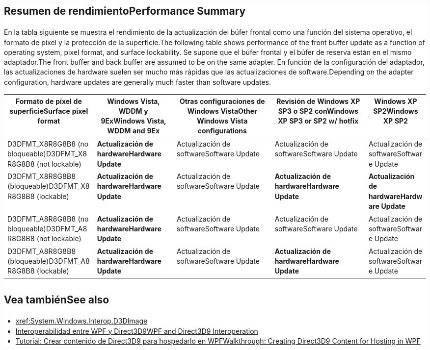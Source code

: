 ## <a name="performance-summary"></a><span data-ttu-id="efc23-148">Resumen de rendimiento</span><span class="sxs-lookup"><span data-stu-id="efc23-148">Performance Summary</span></span>  
 <span data-ttu-id="efc23-149">En la tabla siguiente se muestra el rendimiento de la actualización del búfer frontal como una función del sistema operativo, el formato de píxel y la protección de la superficie.</span><span class="sxs-lookup"><span data-stu-id="efc23-149">The following table shows performance of the front buffer update as a function of operating system, pixel format, and surface lockability.</span></span> <span data-ttu-id="efc23-150">Se supone que el búfer frontal y el búfer de reserva están en el mismo adaptador.</span><span class="sxs-lookup"><span data-stu-id="efc23-150">The front buffer and back buffer are assumed to be on the same adapter.</span></span> <span data-ttu-id="efc23-151">En función de la configuración del adaptador, las actualizaciones de hardware suelen ser mucho más rápidas que las actualizaciones de software.</span><span class="sxs-lookup"><span data-stu-id="efc23-151">Depending on the adapter configuration, hardware updates are generally much faster than software updates.</span></span>  
  
|<span data-ttu-id="efc23-152">Formato de píxel de superficie</span><span class="sxs-lookup"><span data-stu-id="efc23-152">Surface pixel format</span></span>|<span data-ttu-id="efc23-153">Windows Vista, WDDM y 9Ex</span><span class="sxs-lookup"><span data-stu-id="efc23-153">Windows Vista, WDDM and 9Ex</span></span>|<span data-ttu-id="efc23-154">Otras configuraciones de Windows Vista</span><span class="sxs-lookup"><span data-stu-id="efc23-154">Other Windows Vista configurations</span></span>|<span data-ttu-id="efc23-155">Revisión de Windows XP SP3 o SP2 con</span><span class="sxs-lookup"><span data-stu-id="efc23-155">Windows XP SP3 or SP2 w/ hotfix</span></span>|<span data-ttu-id="efc23-156">Windows XP SP2</span><span class="sxs-lookup"><span data-stu-id="efc23-156">Windows XP SP2</span></span>|  
|--------------------------|---------------------------------|----------------------------------------|--------------------------------------|--------------------|  
|<span data-ttu-id="efc23-157">D3DFMT_X8R8G8B8 (no bloqueable)</span><span class="sxs-lookup"><span data-stu-id="efc23-157">D3DFMT_X8R8G8B8 (not lockable)</span></span>|<span data-ttu-id="efc23-158">**Actualización de hardware**</span><span class="sxs-lookup"><span data-stu-id="efc23-158">**Hardware Update**</span></span>|<span data-ttu-id="efc23-159">Actualización de software</span><span class="sxs-lookup"><span data-stu-id="efc23-159">Software Update</span></span>|<span data-ttu-id="efc23-160">Actualización de software</span><span class="sxs-lookup"><span data-stu-id="efc23-160">Software Update</span></span>|<span data-ttu-id="efc23-161">Actualización de software</span><span class="sxs-lookup"><span data-stu-id="efc23-161">Software Update</span></span>|  
|<span data-ttu-id="efc23-162">D3DFMT_X8R8G8B8 (bloqueable)</span><span class="sxs-lookup"><span data-stu-id="efc23-162">D3DFMT_X8R8G8B8 (lockable)</span></span>|<span data-ttu-id="efc23-163">**Actualización de hardware**</span><span class="sxs-lookup"><span data-stu-id="efc23-163">**Hardware Update**</span></span>|<span data-ttu-id="efc23-164">Actualización de software</span><span class="sxs-lookup"><span data-stu-id="efc23-164">Software Update</span></span>|<span data-ttu-id="efc23-165">**Actualización de hardware**</span><span class="sxs-lookup"><span data-stu-id="efc23-165">**Hardware Update**</span></span>|<span data-ttu-id="efc23-166">**Actualización de hardware**</span><span class="sxs-lookup"><span data-stu-id="efc23-166">**Hardware Update**</span></span>|  
|<span data-ttu-id="efc23-167">D3DFMT_A8R8G8B8 (no bloqueable)</span><span class="sxs-lookup"><span data-stu-id="efc23-167">D3DFMT_A8R8G8B8 (not lockable)</span></span>|<span data-ttu-id="efc23-168">**Actualización de hardware**</span><span class="sxs-lookup"><span data-stu-id="efc23-168">**Hardware Update**</span></span>|<span data-ttu-id="efc23-169">Actualización de software</span><span class="sxs-lookup"><span data-stu-id="efc23-169">Software Update</span></span>|<span data-ttu-id="efc23-170">Actualización de software</span><span class="sxs-lookup"><span data-stu-id="efc23-170">Software Update</span></span>|<span data-ttu-id="efc23-171">Actualización de software</span><span class="sxs-lookup"><span data-stu-id="efc23-171">Software Update</span></span>|  
|<span data-ttu-id="efc23-172">D3DFMT_A8R8G8B8 (bloqueable)</span><span class="sxs-lookup"><span data-stu-id="efc23-172">D3DFMT_A8R8G8B8 (lockable)</span></span>|<span data-ttu-id="efc23-173">**Actualización de hardware**</span><span class="sxs-lookup"><span data-stu-id="efc23-173">**Hardware Update**</span></span>|<span data-ttu-id="efc23-174">Actualización de software</span><span class="sxs-lookup"><span data-stu-id="efc23-174">Software Update</span></span>|<span data-ttu-id="efc23-175">**Actualización de hardware**</span><span class="sxs-lookup"><span data-stu-id="efc23-175">**Hardware Update**</span></span>|<span data-ttu-id="efc23-176">Actualización de software</span><span class="sxs-lookup"><span data-stu-id="efc23-176">Software Update</span></span>|  
  
## <a name="see-also"></a><span data-ttu-id="efc23-177">Vea también</span><span class="sxs-lookup"><span data-stu-id="efc23-177">See also</span></span>

- <xref:System.Windows.Interop.D3DImage>
- [<span data-ttu-id="efc23-178">Interoperabilidad entre WPF y Direct3D9</span><span class="sxs-lookup"><span data-stu-id="efc23-178">WPF and Direct3D9 Interoperation</span></span>](wpf-and-direct3d9-interoperation.md)
- [<span data-ttu-id="efc23-179">Tutorial: Crear contenido de Direct3D9 para hospedarlo en WPF</span><span class="sxs-lookup"><span data-stu-id="efc23-179">Walkthrough: Creating Direct3D9 Content for Hosting in WPF</span></span>](walkthrough-creating-direct3d9-content-for-hosting-in-wpf.md)